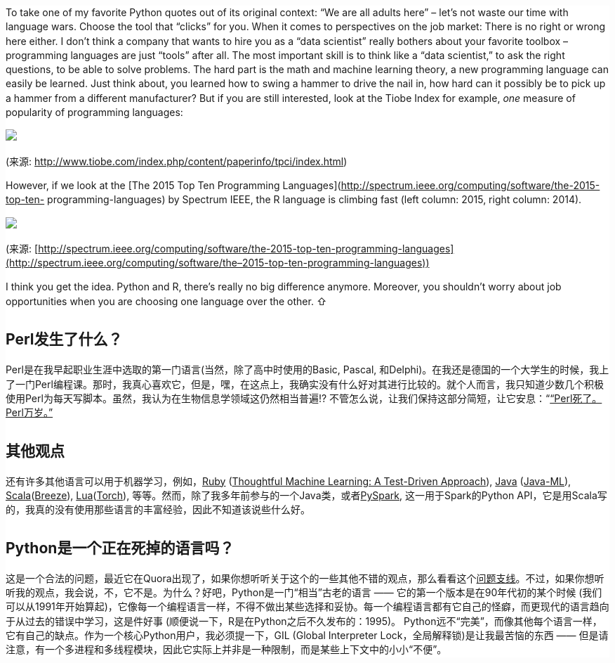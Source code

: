 To take one of my favorite Python quotes out of its original context: “We are
all adults here” – let’s not waste our time with language wars. Choose the
tool that “clicks” for you. When it comes to perspectives on the job market:
There is no right or wrong here either. I don’t think a company that wants to
hire you as a “data scientist” really bothers about your favorite toolbox –
programming languages are just “tools” after all. The most important skill is
to think like a “data scientist,” to ask the right questions, to be able to
solve problems. The hard part is the math and machine learning theory, a new
programming language can easily be learned. Just think about, you learned how
to swing a hammer to drive the nail in, how hard can it possibly be to pick up
a hammer from a different manufacturer? But if you are still interested, look
at the Tiobe Index for example, _one_ measure of popularity of programming
languages:

![](http://sebastianraschka.com/images/blog/2015/why-python/tiobe.png)

(来源: <http://www.tiobe.com/index.php/content/paperinfo/tpci/index.html>)

However, if we look at the [The 2015 Top Ten Programming
Languages](http://spectrum.ieee.org/computing/software/the-2015-top-ten-
programming-languages) by Spectrum IEEE, the R language is climbing fast (left
column: 2015, right column: 2014).

![](http://sebastianraschka.com/images/blog/2015/why-python/spectrum.jpg)

(来源: [http://spectrum.ieee.org/computing/software/the-2015-top-ten-programming-languages](http://spectrum.ieee.org/computing/software/the–2015-top-ten-programming-languages))

I think you get the idea. Python and R, there’s really no big difference
anymore. Moreover, you shouldn’t worry about job opportunities when you are
choosing one language over the other. ⇧

## Perl发生了什么？

Perl是在我早起职业生涯中选取的第一门语言(当然，除了高中时使用的Basic, Pascal, 和Delphi)。在我还是德国的一个大学生的时候，我上了一门Perl编程课。那时，我真心喜欢它，但是，嘿，在这点上，我确实没有什么好对其进行比较的。就个人而言，我只知道少数几个积极使用Perl为每天写脚本。虽然，我认为在生物信息学领域这仍然相当普遍!? 不管怎么说，让我们保持这部分简短，让它安息：“[“Perl死了。Perl万岁。”](http://archive.oreilly.com/pub/post/perl_is_dead_long_live_perl.html)

## 其他观点

还有许多其他语言可以用于机器学习，例如，[Ruby](https://www.ruby-lang.org) ([Thoughtful Machine Learning: A Test-Driven Approach](http://www.amazon.com/Thoughtful-Machine-Learning-Test-Driven-Approach/dp/1449374069/ref=sr_1_1?ie=UTF8&qid=1440407371&sr=8-1&keywords=machine+learning+ruby)), [Java](https://www.java.com/en/) ([Java-ML](http://java-ml.sourceforge.net)), [Scala](http://www.scala-lang.org)([Breeze](https://github.com/scalanlp/breeze)), [Lua](http://www.lua.org)([Torch](http://torch.ch)), 等等。然而，除了我多年前参与的一个Java类，或者[PySpark](https://spark.apache.org/docs/0.9.0/python-programming-guide.html), 这一用于Spark的Python API，它是用Scala写的，我真的没有使用那些语言的丰富经验，因此不知道该说些什么好。

## Python是一个正在死掉的语言吗？

这是一个合法的问题，最近它在Quora出现了，如果你想听听关于这个的一些其他不错的观点，那么看看这个[问题支线](http://www.quora.com/Is-it-true-that-Python-is-a-dying-language)。不过，如果你想听听我的观点，我会说，不，它不是。为什么？好吧，Python是一门“相当”古老的语言 —— 它的第一个版本是在90年代初的某个时候 (我们可以从1991年开始算起)，它像每一个编程语言一样，不得不做出某些选择和妥协。每一个编程语言都有它自己的怪癖，而更现代的语言趋向于从过去的错误中学习，这是件好事 (顺便说一下，R是在Python之后不久发布的：1995)。 Python远不“完美”，而像其他每个语言一样，它有自己的缺点。作为一个核心Python用户，我必须提一下，GIL (Global Interpreter Lock，全局解释锁)是让我最苦恼的东西 —— 但是请注意，有一个多进程和多线程模块，因此它实际上并非是一种限制，而是某些上下文中的小小“不便”。
